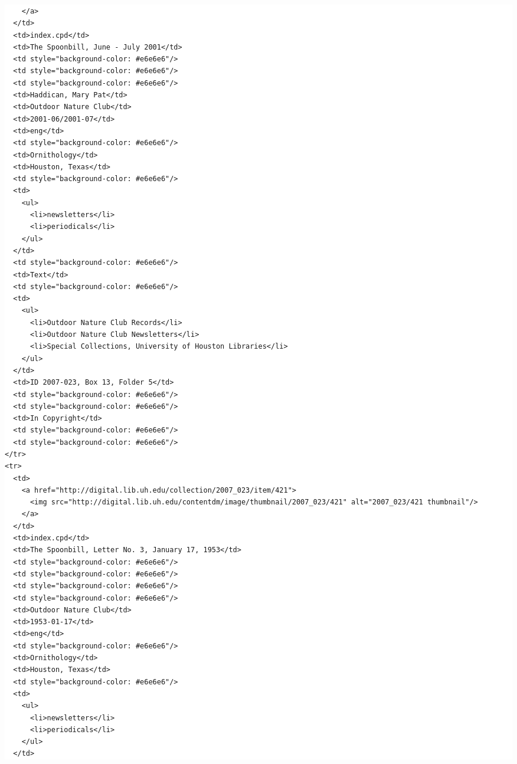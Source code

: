         </a>
      </td>
      <td>index.cpd</td>
      <td>The Spoonbill, June - July 2001</td>
      <td style="background-color: #e6e6e6"/>
      <td style="background-color: #e6e6e6"/>
      <td style="background-color: #e6e6e6"/>
      <td>Haddican, Mary Pat</td>
      <td>Outdoor Nature Club</td>
      <td>2001-06/2001-07</td>
      <td>eng</td>
      <td style="background-color: #e6e6e6"/>
      <td>Ornithology</td>
      <td>Houston, Texas</td>
      <td style="background-color: #e6e6e6"/>
      <td>
        <ul>
          <li>newsletters</li>
          <li>periodicals</li>
        </ul>
      </td>
      <td style="background-color: #e6e6e6"/>
      <td>Text</td>
      <td style="background-color: #e6e6e6"/>
      <td>
        <ul>
          <li>Outdoor Nature Club Records</li>
          <li>Outdoor Nature Club Newsletters</li>
          <li>Special Collections, University of Houston Libraries</li>
        </ul>
      </td>
      <td>ID 2007-023, Box 13, Folder 5</td>
      <td style="background-color: #e6e6e6"/>
      <td style="background-color: #e6e6e6"/>
      <td>In Copyright</td>
      <td style="background-color: #e6e6e6"/>
      <td style="background-color: #e6e6e6"/>
    </tr>
    <tr>
      <td>
        <a href="http://digital.lib.uh.edu/collection/2007_023/item/421">
          <img src="http://digital.lib.uh.edu/contentdm/image/thumbnail/2007_023/421" alt="2007_023/421 thumbnail"/>
        </a>
      </td>
      <td>index.cpd</td>
      <td>The Spoonbill, Letter No. 3, January 17, 1953</td>
      <td style="background-color: #e6e6e6"/>
      <td style="background-color: #e6e6e6"/>
      <td style="background-color: #e6e6e6"/>
      <td style="background-color: #e6e6e6"/>
      <td>Outdoor Nature Club</td>
      <td>1953-01-17</td>
      <td>eng</td>
      <td style="background-color: #e6e6e6"/>
      <td>Ornithology</td>
      <td>Houston, Texas</td>
      <td style="background-color: #e6e6e6"/>
      <td>
        <ul>
          <li>newsletters</li>
          <li>periodicals</li>
        </ul>
      </td>